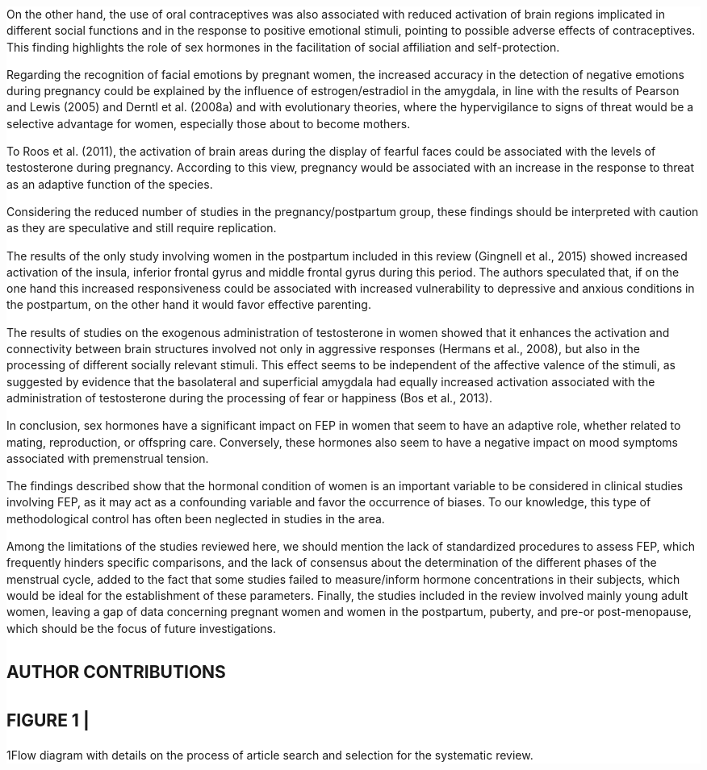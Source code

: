 On the other hand, the use of oral contraceptives was also associated with reduced activation of brain regions implicated in different social functions and in the response to positive emotional stimuli, pointing to possible adverse effects of contraceptives. This finding highlights the role of sex hormones in the facilitation of social affiliation and self-protection.

Regarding the recognition of facial emotions by pregnant women, the increased accuracy in the detection of negative emotions during pregnancy could be explained by the influence of estrogen/estradiol in the amygdala, in line with the results of Pearson and Lewis (2005) and Derntl et al. (2008a) and with evolutionary theories, where the hypervigilance to signs of threat would be a selective advantage for women, especially those about to become mothers.

To Roos et al. (2011), the activation of brain areas during the display of fearful faces could be associated with the levels of testosterone during pregnancy. According to this view, pregnancy would be associated with an increase in the response to threat as an adaptive function of the species.

Considering the reduced number of studies in the pregnancy/postpartum group, these findings should be interpreted with caution as they are speculative and still require replication.

The results of the only study involving women in the postpartum included in this review (Gingnell et al., 2015) showed increased activation of the insula, inferior frontal gyrus and middle frontal gyrus during this period. The authors speculated that, if on the one hand this increased responsiveness could be associated with increased vulnerability to depressive and anxious conditions in the postpartum, on the other hand it would favor effective parenting.

The results of studies on the exogenous administration of testosterone in women showed that it enhances the activation and connectivity between brain structures involved not only in aggressive responses (Hermans et al., 2008), but also in the processing of different socially relevant stimuli. This effect seems to be independent of the affective valence of the stimuli, as suggested by evidence that the basolateral and superficial amygdala had equally increased activation associated with the administration of testosterone during the processing of fear or happiness (Bos et al., 2013).

In conclusion, sex hormones have a significant impact on FEP in women that seem to have an adaptive role, whether related to mating, reproduction, or offspring care. Conversely, these hormones also seem to have a negative impact on mood symptoms associated with premenstrual tension.

The findings described show that the hormonal condition of women is an important variable to be considered in clinical studies involving FEP, as it may act as a confounding variable and favor the occurrence of biases. To our knowledge, this type of methodological control has often been neglected in studies in the area.

Among the limitations of the studies reviewed here, we should mention the lack of standardized procedures to assess FEP, which frequently hinders specific comparisons, and the lack of consensus about the determination of the different phases of the menstrual cycle, added to the fact that some studies failed to measure/inform hormone concentrations in their subjects, which would be ideal for the establishment of these parameters. Finally, the studies included in the review involved mainly young adult women, leaving a gap of data concerning pregnant women and women in the postpartum, puberty, and pre-or post-menopause, which should be the focus of future investigations.  


## AUTHOR CONTRIBUTIONS

## FIGURE 1 |
1Flow diagram with details on the process of article search and selection for the systematic review.
